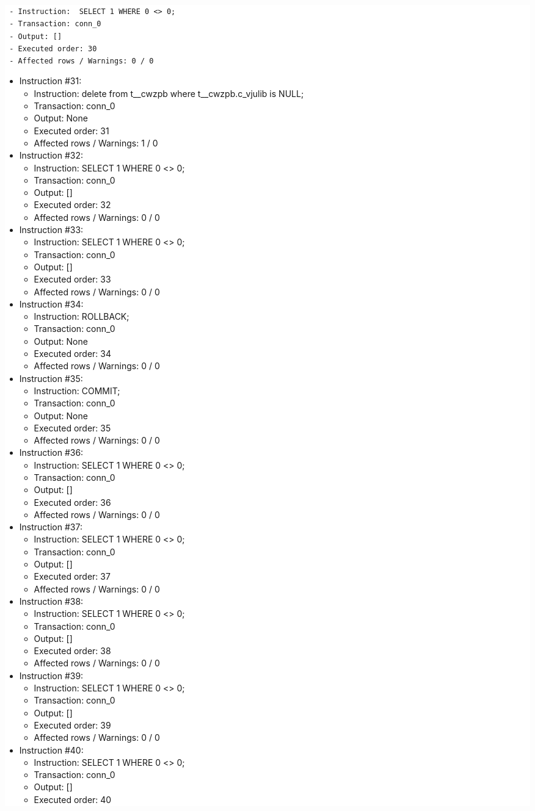      - Instruction:  SELECT 1 WHERE 0 <> 0;
     - Transaction: conn_0
     - Output: []
     - Executed order: 30
     - Affected rows / Warnings: 0 / 0
 * Instruction #31:
     - Instruction:  delete from t__cwzpb where t__cwzpb.c_vjulib is NULL;
     - Transaction: conn_0
     - Output: None
     - Executed order: 31
     - Affected rows / Warnings: 1 / 0
 * Instruction #32:
     - Instruction:  SELECT 1 WHERE 0 <> 0;
     - Transaction: conn_0
     - Output: []
     - Executed order: 32
     - Affected rows / Warnings: 0 / 0
 * Instruction #33:
     - Instruction:  SELECT 1 WHERE 0 <> 0;
     - Transaction: conn_0
     - Output: []
     - Executed order: 33
     - Affected rows / Warnings: 0 / 0
 * Instruction #34:
     - Instruction:  ROLLBACK;
     - Transaction: conn_0
     - Output: None
     - Executed order: 34
     - Affected rows / Warnings: 0 / 0
 * Instruction #35:
     - Instruction:  COMMIT;
     - Transaction: conn_0
     - Output: None
     - Executed order: 35
     - Affected rows / Warnings: 0 / 0
 * Instruction #36:
     - Instruction:  SELECT 1 WHERE 0 <> 0;
     - Transaction: conn_0
     - Output: []
     - Executed order: 36
     - Affected rows / Warnings: 0 / 0
 * Instruction #37:
     - Instruction:  SELECT 1 WHERE 0 <> 0;
     - Transaction: conn_0
     - Output: []
     - Executed order: 37
     - Affected rows / Warnings: 0 / 0
 * Instruction #38:
     - Instruction:  SELECT 1 WHERE 0 <> 0;
     - Transaction: conn_0
     - Output: []
     - Executed order: 38
     - Affected rows / Warnings: 0 / 0
 * Instruction #39:
     - Instruction:  SELECT 1 WHERE 0 <> 0;
     - Transaction: conn_0
     - Output: []
     - Executed order: 39
     - Affected rows / Warnings: 0 / 0
 * Instruction #40:
     - Instruction:  SELECT 1 WHERE 0 <> 0;
     - Transaction: conn_0
     - Output: []
     - Executed order: 40